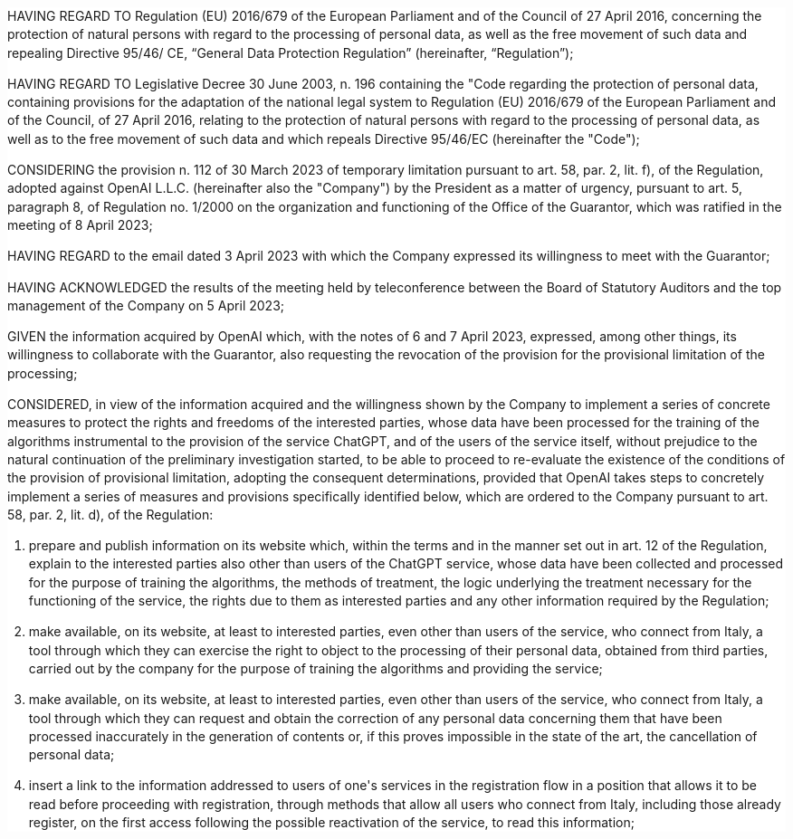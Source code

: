 HAVING REGARD TO Regulation (EU) 2016/679 of the European Parliament and of the Council of 27 April 2016, concerning the protection of natural persons with regard to the processing of personal data, as well as the free movement of such data and repealing Directive 95/46/ CE, “General Data Protection Regulation” (hereinafter, “Regulation”);

HAVING REGARD TO Legislative Decree 30 June 2003, n. 196 containing the "Code regarding the protection of personal data, containing provisions for the adaptation of the national legal system to Regulation (EU) 2016/679 of the European Parliament and of the Council, of 27 April 2016, relating to the protection of natural persons with regard to the processing of personal data, as well as to the free movement of such data and which repeals Directive 95/46/EC (hereinafter the "Code");

CONSIDERING the provision n. 112 of 30 March 2023 of temporary limitation pursuant to art. 58, par. 2, lit. f), of the Regulation, adopted against OpenAI L.L.C. (hereinafter also the "Company") by the President as a matter of urgency, pursuant to art. 5, paragraph 8, of Regulation no. 1/2000 on the organization and functioning of the Office of the Guarantor, which was ratified in the meeting of 8 April 2023;

HAVING REGARD to the email dated 3 April 2023 with which the Company expressed its willingness to meet with the Guarantor;

HAVING ACKNOWLEDGED the results of the meeting held by teleconference between the Board of Statutory Auditors and the top management of the Company on 5 April 2023;

GIVEN the information acquired by OpenAI which, with the notes of 6 and 7 April 2023, expressed, among other things, its willingness to collaborate with the Guarantor, also requesting the revocation of the provision for the provisional limitation of the processing;

CONSIDERED, in view of the information acquired and the willingness shown by the Company to implement a series of concrete measures to protect the rights and freedoms of the interested parties, whose data have been processed for the training of the algorithms instrumental to the provision of the service ChatGPT, and of the users of the service itself, without prejudice to the natural continuation of the preliminary investigation started, to be able to proceed to re-evaluate the existence of the conditions of the provision of provisional limitation, adopting the consequent determinations, provided that OpenAI takes steps to concretely implement a series of measures and provisions specifically identified below, which are ordered to the Company pursuant to art. 58, par. 2, lit. d), of the Regulation:

1. prepare and publish information on its website which, within the terms and in the manner set out in art. 12 of the Regulation, explain to the interested parties also other than users of the ChatGPT service, whose data have been collected and processed for the purpose of training the algorithms, the methods of treatment, the logic underlying the treatment necessary for the functioning of the service, the rights due to them as interested parties and any other information required by the Regulation;

2. make available, on its website, at least to interested parties, even other than users of the service, who connect from Italy, a tool through which they can exercise the right to object to the processing of their personal data, obtained from third parties, carried out by the company for the purpose of training the algorithms and providing the service;

3. make available, on its website, at least to interested parties, even other than users of the service, who connect from Italy, a tool through which they can request and obtain the correction of any personal data concerning them that have been processed inaccurately in the generation of contents or, if this proves impossible in the state of the art, the cancellation of personal data;

4. insert a link to the information addressed to users of one's services in the registration flow in a position that allows it to be read before proceeding with registration, through methods that allow all users who connect from Italy, including those already register, on the first access following the possible reactivation of the service, to read this information;
